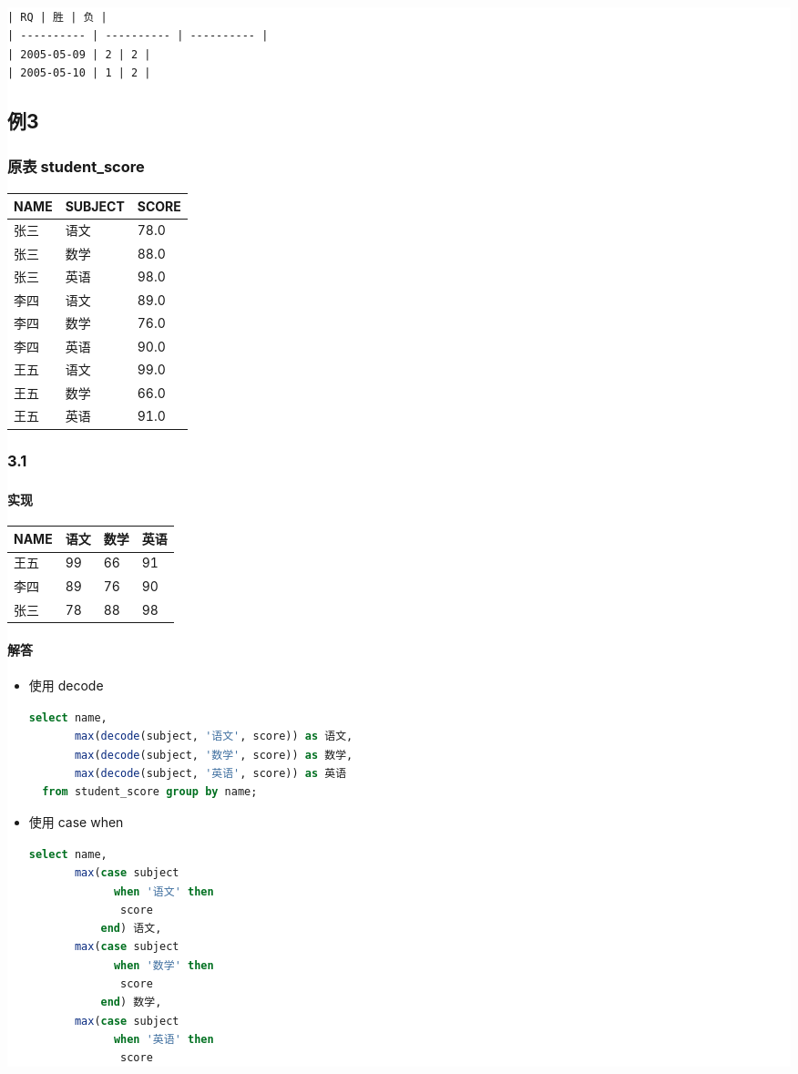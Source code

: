 	| RQ | 胜 | 负 |
	| ---------- | ---------- | ---------- |
	| 2005-05-09 | 2 | 2 |
	| 2005-05-10 | 1 | 2 |


## 例3
### 原表 student_score

| NAME | SUBJECT | SCORE |
| --------- | ------------- | ----------- |
| 张三 | 语文 | 78.0 |
| 张三 | 数学 | 88.0 |
| 张三 | 英语 | 98.0 |
| 李四 | 语文 | 89.0 |
| 李四 | 数学 | 76.0 |
| 李四 | 英语 | 90.0 |
| 王五 | 语文 | 99.0 |
| 王五 | 数学 | 66.0 |
| 王五 | 英语 | 91.0 |

### 3.1
#### 实现

| NAME | 语文 | 数学 | 英语 |
| -------------------- | ---------- | ---------- | ---------- |
| 王五 | 99 | 66 | 91 |
| 李四 | 89 | 76 | 90 |
| 张三 | 78 | 88 | 98 |

#### 解答
- 使用 decode
	```sql
	select name,
		   max(decode(subject, '语文', score)) as 语文,
		   max(decode(subject, '数学', score)) as 数学,
		   max(decode(subject, '英语', score)) as 英语
	  from student_score group by name;
	```
- 使用 case when
	```sql
	select name,
		   max(case subject
				 when '语文' then
				  score
			   end) 语文,
		   max(case subject
				 when '数学' then
				  score
			   end) 数学,
		   max(case subject
				 when '英语' then
				  score
